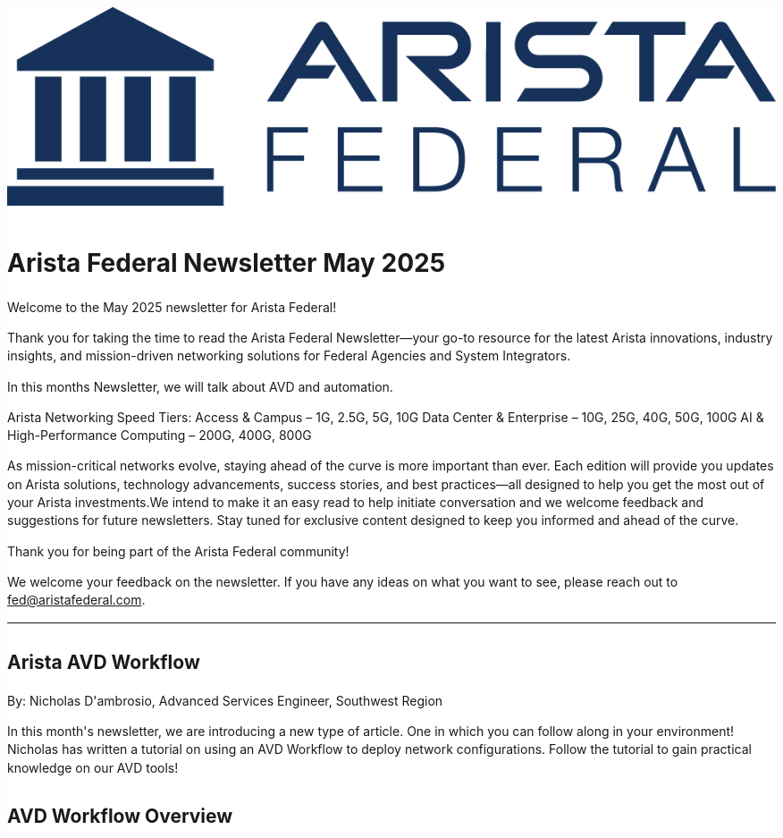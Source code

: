 <a href="http://www.aristafederal.com" target="_blank">
  <img src="img/arista-federal-logo.png" />
</a>


# Arista Federal Newsletter May 2025

Welcome to the May 2025 newsletter for Arista Federal!

Thank you for taking the time to read the Arista Federal Newsletter—your go-to resource for the latest Arista innovations, industry insights, and mission-driven networking solutions for Federal Agencies and System Integrators.  

In this months Newsletter, we will talk about AVD and automation. 

Arista Networking Speed Tiers:
Access & Campus – 1G, 2.5G, 5G, 10G
Data Center & Enterprise – 10G, 25G, 40G, 50G, 100G
AI & High-Performance Computing – 200G, 400G, 800G

As mission-critical networks evolve, staying ahead of the curve is more important than ever.  Each edition will provide you updates on Arista solutions, technology advancements, success stories, and best practices—all designed to help you get the most out of your Arista investments.We intend to make it an easy read to help initiate conversation and we welcome feedback and suggestions for future newsletters.  Stay tuned for exclusive content designed to keep you informed and ahead of the curve.

Thank you for being part of the Arista Federal community!  
 
We welcome your feedback on the newsletter. If you have any ideas on what you want to see, please reach out to fed@aristafederal.com.  

---

## **Arista AVD Workflow**
By: Nicholas D'ambrosio, Advanced Services Engineer, Southwest Region  

In this month's newsletter, we are introducing a new type of article. One in which you can follow along in your environment! Nicholas has written a tutorial on using an AVD Workflow to deploy network configurations. Follow the tutorial to gain practical knowledge on our AVD tools!  


## AVD Workflow Overview
